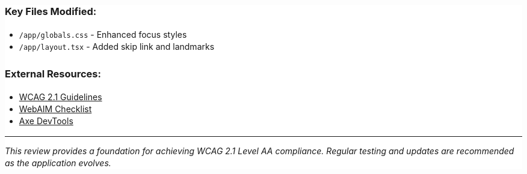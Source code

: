 ### Key Files Modified:
- `/app/globals.css` - Enhanced focus styles
- `/app/layout.tsx` - Added skip link and landmarks

### External Resources:
- [WCAG 2.1 Guidelines](https://www.w3.org/WAI/WCAG21/quickref/)
- [WebAIM Checklist](https://webaim.org/standards/wcag/checklist)
- [Axe DevTools](https://www.deque.com/axe/)

---

*This review provides a foundation for achieving WCAG 2.1 Level AA compliance. Regular testing and updates are recommended as the application evolves.* 